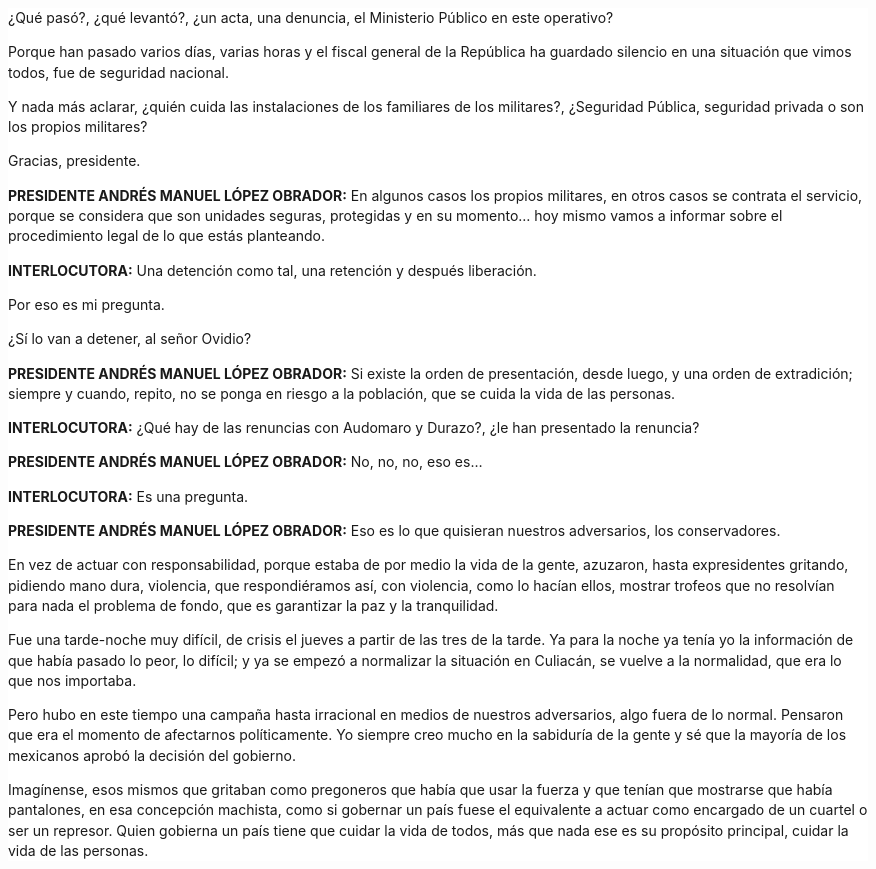¿Qué pasó?, ¿qué levantó?, ¿un acta, una denuncia, el Ministerio Público en
este operativo?

Porque han pasado varios días, varias horas y el fiscal general de la
República ha guardado silencio en una situación que vimos todos, fue de
seguridad nacional.

Y nada más aclarar, ¿quién cuida las instalaciones de los familiares de los
militares?, ¿Seguridad Pública, seguridad privada o son los propios militares?

Gracias, presidente.

**PRESIDENTE ANDRÉS MANUEL LÓPEZ OBRADOR:** En algunos casos los propios
militares, en otros casos se contrata el servicio, porque se considera que son
unidades seguras, protegidas y en su momento… hoy mismo vamos a informar sobre
el procedimiento legal de lo que estás planteando.

**INTERLOCUTORA:** Una detención como tal, una retención y después liberación.

Por eso es mi pregunta.

¿Sí lo van a detener, al señor Ovidio?

**PRESIDENTE ANDRÉS MANUEL LÓPEZ OBRADOR:** Si existe la orden de
presentación, desde luego, y una orden de extradición; siempre y cuando,
repito, no se ponga en riesgo a la población, que se cuida la vida de las
personas.

**INTERLOCUTORA:** ¿Qué hay de las renuncias con Audomaro y Durazo?, ¿le han
presentado la renuncia?

**PRESIDENTE ANDRÉS MANUEL LÓPEZ OBRADOR:** No, no, no, eso es…

**INTERLOCUTORA:** Es una pregunta.

**PRESIDENTE ANDRÉS MANUEL LÓPEZ OBRADOR:** Eso es lo que quisieran nuestros
adversarios, los conservadores.

En vez de actuar con responsabilidad, porque estaba de por medio la vida de la
gente, azuzaron, hasta expresidentes gritando, pidiendo mano dura, violencia,
que respondiéramos así, con violencia, como lo hacían ellos, mostrar trofeos
que no resolvían para nada el problema de fondo, que es garantizar la paz y la
tranquilidad.

Fue una tarde-noche muy difícil, de crisis el jueves a partir de las tres de
la tarde. Ya para la noche ya tenía yo la información de que había pasado lo
peor, lo difícil; y ya se empezó a normalizar la situación en Culiacán, se
vuelve a la normalidad, que era lo que nos importaba.

Pero hubo en este tiempo una campaña hasta irracional en medios de nuestros
adversarios, algo fuera de lo normal. Pensaron que era el momento de
afectarnos políticamente. Yo siempre creo mucho en la sabiduría de la gente y
sé que la mayoría de los mexicanos aprobó la decisión del gobierno.

Imagínense, esos mismos que gritaban como pregoneros que había que usar la
fuerza y que tenían que mostrarse que había pantalones, en esa concepción
machista, como si gobernar un país fuese el equivalente a actuar como
encargado de un cuartel o ser un represor. Quien gobierna un país tiene que
cuidar la vida de todos, más que nada ese es su propósito principal, cuidar la
vida de las personas.

